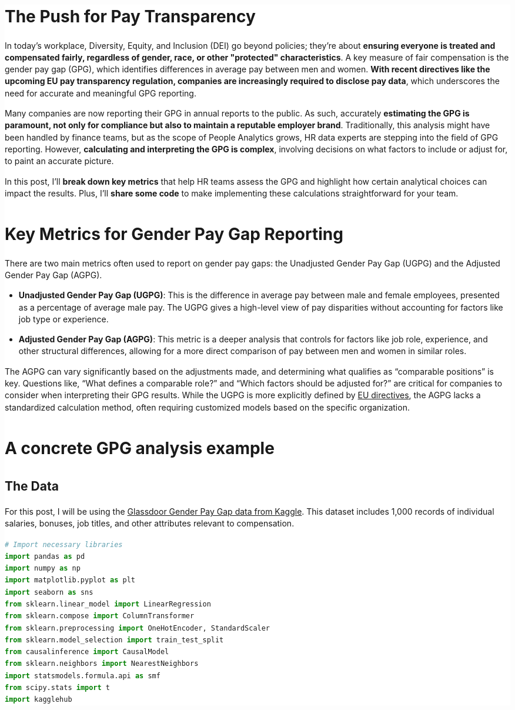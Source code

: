 # The Push for Pay Transparency
In today’s workplace, Diversity, Equity, and Inclusion (DEI) go beyond policies; they’re about **ensuring everyone is treated and compensated fairly, regardless of gender, race, or other "protected" characteristics**. A key measure of fair compensation is the gender pay gap (GPG), which identifies differences in average pay between men and women. **With recent directives like the upcoming EU pay transparency regulation, companies are increasingly required to disclose pay data**, which underscores the need for accurate and meaningful GPG reporting.

Many companies are now reporting their GPG in annual reports to the public. As such, accurately **estimating the GPG is paramount, not only for compliance but also to maintain a reputable employer brand**. Traditionally, this analysis might have been handled by finance teams, but as the scope of People Analytics grows, HR data experts are stepping into the field of GPG reporting. However, **calculating and interpreting the GPG is complex**, involving decisions on what factors to include or adjust for, to paint an accurate picture.

In this post, I’ll **break down key metrics** that help HR teams assess the GPG and highlight how certain analytical choices can impact the results. Plus, I’ll **share some code** to make implementing these calculations straightforward for your team.

# Key Metrics for Gender Pay Gap Reporting

There are two main metrics often used to report on gender pay gaps: the Unadjusted Gender Pay Gap (UGPG) and the Adjusted Gender Pay Gap (AGPG).

- **Unadjusted Gender Pay Gap (UGPG)**: This is the difference in average pay between male and female employees, presented as a percentage of average male pay. The UGPG gives a high-level view of pay disparities without accounting for factors like job type or experience.

- **Adjusted Gender Pay Gap (AGPG)**: This metric is a deeper analysis that controls for factors like job role, experience, and other structural differences, allowing for a more direct comparison of pay between men and women in similar roles.

The AGPG can vary significantly based on the adjustments made, and determining what qualifies as “comparable positions” is key. Questions like, “What defines a comparable role?” and “Which factors should be adjusted for?” are critical for companies to consider when interpreting their GPG results. While the UGPG is more explicitly defined by [EU directives]('('https://eur-lex.europa.eu/legal-content/EN/TXT/PDF/?uri=CELEX:32023L0970')'), the AGPG lacks a standardized calculation method, often requiring customized models based on the specific organization.

# A concrete GPG analysis example

## The Data
For this post, I will be using the [Glassdoor Gender Pay Gap data from Kaggle]('https://www.kaggle.com/datasets/nilimajauhari/glassdoor-analyze-gender-pay-gap').
This dataset includes 1,000 records of individual salaries, bonuses, job titles, and other attributes relevant to compensation.


```python
# Import necessary libraries
import pandas as pd
import numpy as np
import matplotlib.pyplot as plt
import seaborn as sns
from sklearn.linear_model import LinearRegression
from sklearn.compose import ColumnTransformer
from sklearn.preprocessing import OneHotEncoder, StandardScaler
from sklearn.model_selection import train_test_split
from causalinference import CausalModel
from sklearn.neighbors import NearestNeighbors
import statsmodels.formula.api as smf
from scipy.stats import t
import kagglehub
```